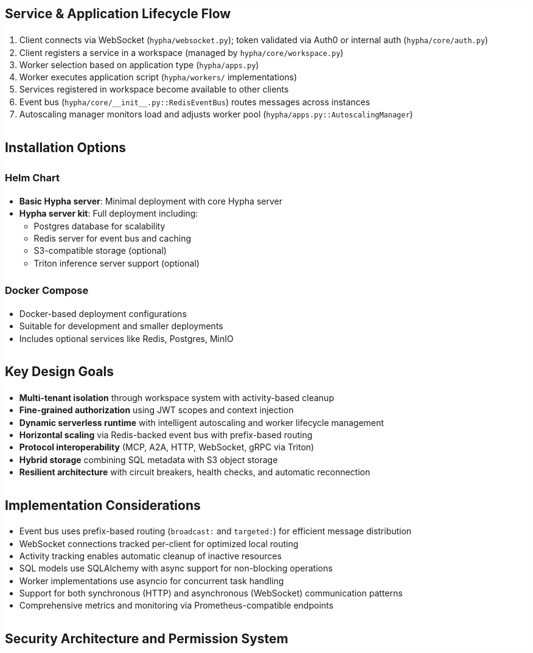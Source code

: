 ## Service & Application Lifecycle Flow

1. Client connects via WebSocket (`hypha/websocket.py`); token validated via Auth0 or internal auth (`hypha/core/auth.py`)
2. Client registers a service in a workspace (managed by `hypha/core/workspace.py`)
3. Worker selection based on application type (`hypha/apps.py`)
4. Worker executes application script (`hypha/workers/` implementations)
5. Services registered in workspace become available to other clients
6. Event bus (`hypha/core/__init__.py::RedisEventBus`) routes messages across instances
7. Autoscaling manager monitors load and adjusts worker pool (`hypha/apps.py::AutoscalingManager`)

## Installation Options

### Helm Chart
- **Basic Hypha server**: Minimal deployment with core Hypha server
- **Hypha server kit**: Full deployment including:
  - Postgres database for scalability
  - Redis server for event bus and caching
  - S3-compatible storage (optional)
  - Triton inference server support (optional)

### Docker Compose
- Docker-based deployment configurations
- Suitable for development and smaller deployments
- Includes optional services like Redis, Postgres, MinIO

## Key Design Goals

- **Multi-tenant isolation** through workspace system with activity-based cleanup
- **Fine-grained authorization** using JWT scopes and context injection
- **Dynamic serverless runtime** with intelligent autoscaling and worker lifecycle management
- **Horizontal scaling** via Redis-backed event bus with prefix-based routing
- **Protocol interoperability** (MCP, A2A, HTTP, WebSocket, gRPC via Triton)
- **Hybrid storage** combining SQL metadata with S3 object storage
- **Resilient architecture** with circuit breakers, health checks, and automatic reconnection

## Implementation Considerations

- Event bus uses prefix-based routing (`broadcast:` and `targeted:`) for efficient message distribution
- WebSocket connections tracked per-client for optimized local routing
- Activity tracking enables automatic cleanup of inactive resources
- SQL models use SQLAlchemy with async support for non-blocking operations
- Worker implementations use asyncio for concurrent task handling
- Support for both synchronous (HTTP) and asynchronous (WebSocket) communication patterns
- Comprehensive metrics and monitoring via Prometheus-compatible endpoints


## Security Architecture and Permission System
